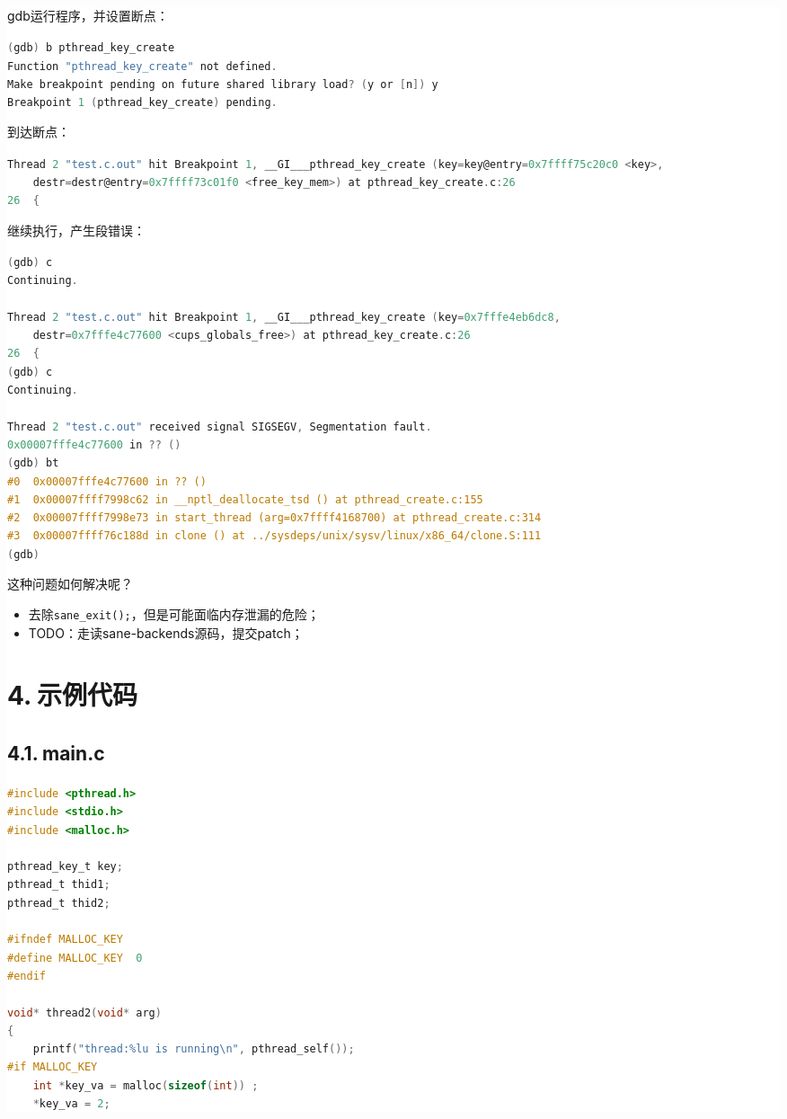 gdb运行程序，并设置断点：

```c
(gdb) b pthread_key_create
Function "pthread_key_create" not defined.
Make breakpoint pending on future shared library load? (y or [n]) y
Breakpoint 1 (pthread_key_create) pending.
```
到达断点：
```c
Thread 2 "test.c.out" hit Breakpoint 1, __GI___pthread_key_create (key=key@entry=0x7ffff75c20c0 <key>, 
    destr=destr@entry=0x7ffff73c01f0 <free_key_mem>) at pthread_key_create.c:26
26	{
```
继续执行，产生段错误：

```c
(gdb) c
Continuing.

Thread 2 "test.c.out" hit Breakpoint 1, __GI___pthread_key_create (key=0x7fffe4eb6dc8, 
    destr=0x7fffe4c77600 <cups_globals_free>) at pthread_key_create.c:26
26	{
(gdb) c
Continuing.

Thread 2 "test.c.out" received signal SIGSEGV, Segmentation fault.
0x00007fffe4c77600 in ?? ()
(gdb) bt
#0  0x00007fffe4c77600 in ?? ()
#1  0x00007ffff7998c62 in __nptl_deallocate_tsd () at pthread_create.c:155
#2  0x00007ffff7998e73 in start_thread (arg=0x7ffff4168700) at pthread_create.c:314
#3  0x00007ffff76c188d in clone () at ../sysdeps/unix/sysv/linux/x86_64/clone.S:111
(gdb) 
```
这种问题如何解决呢？

* 去除`sane_exit();`，但是可能面临内存泄漏的危险；
* TODO：走读sane-backends源码，提交patch；


# 4. 示例代码

## 4.1. main.c

```c
#include <pthread.h>
#include <stdio.h>
#include <malloc.h>

pthread_key_t key;
pthread_t thid1;
pthread_t thid2;

#ifndef MALLOC_KEY
#define MALLOC_KEY  0
#endif

void* thread2(void* arg)
{
    printf("thread:%lu is running\n", pthread_self());
#if MALLOC_KEY    
    int *key_va = malloc(sizeof(int)) ;
    *key_va = 2;
```